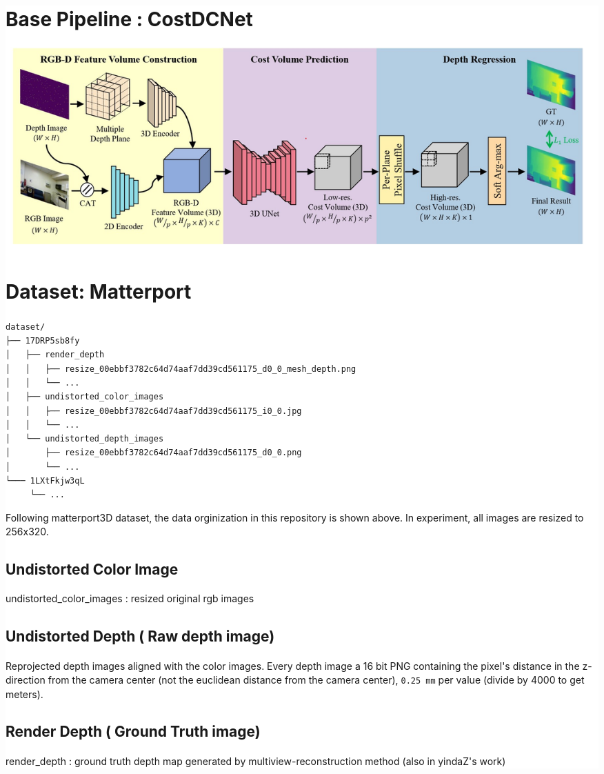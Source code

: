 # Base Pipeline : CostDCNet

![pipeline](pipeline.jpg)

# Dataset: Matterport

    dataset/
    ├── 17DRP5sb8fy
    │   ├── render_depth
    │   │   ├── resize_00ebbf3782c64d74aaf7dd39cd561175_d0_0_mesh_depth.png
    │   │   └── ...
    │   ├── undistorted_color_images
    │   │   ├── resize_00ebbf3782c64d74aaf7dd39cd561175_i0_0.jpg
    │   │   └── ...
    │   └── undistorted_depth_images
    │       ├── resize_00ebbf3782c64d74aaf7dd39cd561175_d0_0.png
    │       └── ...
    └─── 1LXtFkjw3qL
         └── ...

Following matterport3D dataset, the data orginization in this repository is shown above. In experiment, all images are resized to 256x320.
## Undistorted Color Image
undistorted_color_images : resized original rgb images

## Undistorted Depth  ( Raw depth image)
Reprojected depth images aligned with the color images. Every depth image a 16 bit PNG containing the pixel's distance in the z-direction from the camera center (not the euclidean distance from the camera center), `0.25 mm` per value (divide by 4000 to get meters).

## Render Depth ( Ground Truth image)
render_depth : ground truth depth map generated by multiview-reconstruction method (also in yindaZ's work)
